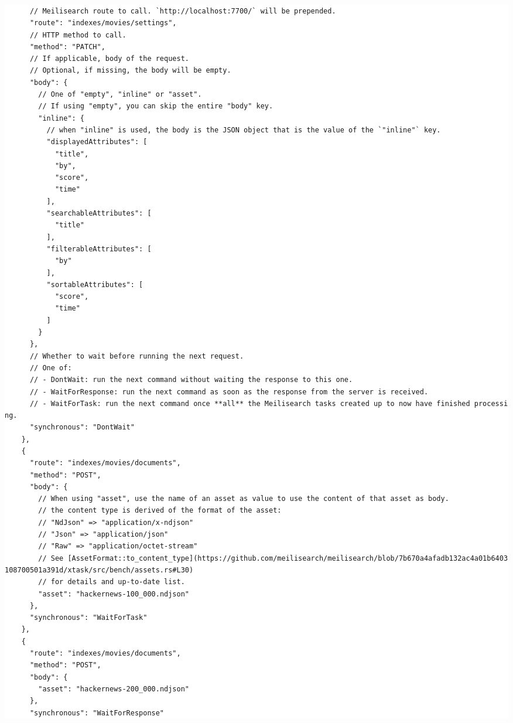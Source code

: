 ```jsonc
      // Meilisearch route to call. `http://localhost:7700/` will be prepended.
      "route": "indexes/movies/settings",
      // HTTP method to call.
      "method": "PATCH",
      // If applicable, body of the request.
      // Optional, if missing, the body will be empty.
      "body": {
        // One of "empty", "inline" or "asset".
        // If using "empty", you can skip the entire "body" key.
        "inline": {
          // when "inline" is used, the body is the JSON object that is the value of the `"inline"` key.
          "displayedAttributes": [
            "title",
            "by",
            "score",
            "time"
          ],
          "searchableAttributes": [
            "title"
          ],
          "filterableAttributes": [
            "by"
          ],
          "sortableAttributes": [
            "score",
            "time"
          ]
        }
      },
      // Whether to wait before running the next request.
      // One of:
      // - DontWait: run the next command without waiting the response to this one.
      // - WaitForResponse: run the next command as soon as the response from the server is received.
      // - WaitForTask: run the next command once **all** the Meilisearch tasks created up to now have finished processing.
      "synchronous": "DontWait"
    },
    {
      "route": "indexes/movies/documents",
      "method": "POST",
      "body": {
        // When using "asset", use the name of an asset as value to use the content of that asset as body.
        // the content type is derived of the format of the asset:
        // "NdJson" => "application/x-ndjson"
        // "Json" => "application/json"
        // "Raw" => "application/octet-stream"
        // See [AssetFormat::to_content_type](https://github.com/meilisearch/meilisearch/blob/7b670a4afadb132ac4a01b6403108700501a391d/xtask/src/bench/assets.rs#L30)
        // for details and up-to-date list.
        "asset": "hackernews-100_000.ndjson"
      },
      "synchronous": "WaitForTask"
    },
    {
      "route": "indexes/movies/documents",
      "method": "POST",
      "body": {
        "asset": "hackernews-200_000.ndjson"
      },
      "synchronous": "WaitForResponse"
```